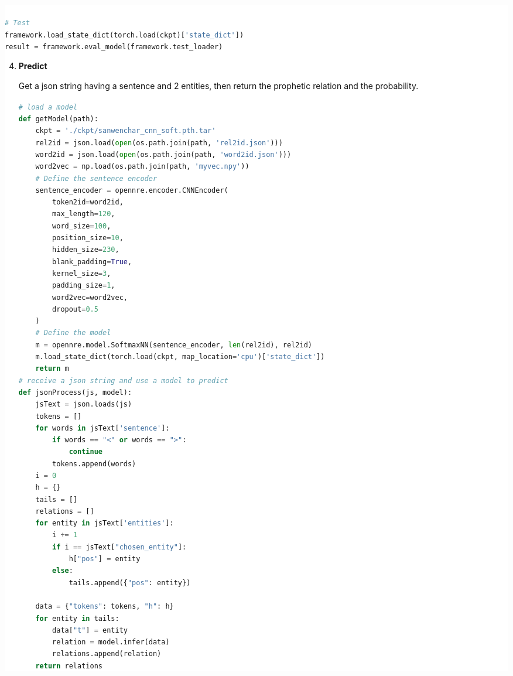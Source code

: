    ```python
   
   # Test
   framework.load_state_dict(torch.load(ckpt)['state_dict'])
   result = framework.eval_model(framework.test_loader)
   ```

4. **Predict**

   Get a json string having a sentence and 2 entities, then return the prophetic relation and the probability.

   ```python
   # load a model
   def getModel(path):
       ckpt = './ckpt/sanwenchar_cnn_soft.pth.tar'
       rel2id = json.load(open(os.path.join(path, 'rel2id.json')))
       word2id = json.load(open(os.path.join(path, 'word2id.json')))
       word2vec = np.load(os.path.join(path, 'myvec.npy'))
       # Define the sentence encoder
       sentence_encoder = opennre.encoder.CNNEncoder(
           token2id=word2id,
           max_length=120,
           word_size=100,
           position_size=10,
           hidden_size=230,
           blank_padding=True,
           kernel_size=3,
           padding_size=1,
           word2vec=word2vec,
           dropout=0.5
       )
       # Define the model
       m = opennre.model.SoftmaxNN(sentence_encoder, len(rel2id), rel2id)
       m.load_state_dict(torch.load(ckpt, map_location='cpu')['state_dict'])
       return m
   # receive a json string and use a model to predict
   def jsonProcess(js, model):
       jsText = json.loads(js)
       tokens = []
       for words in jsText['sentence']:
           if words == "<" or words == ">":
               continue
           tokens.append(words)
       i = 0
       h = {}
       tails = []
       relations = []
       for entity in jsText['entities']:
           i += 1
           if i == jsText["chosen_entity"]:
               h["pos"] = entity
           else:
               tails.append({"pos": entity})
   
       data = {"tokens": tokens, "h": h}
       for entity in tails:
           data["t"] = entity
           relation = model.infer(data)
           relations.append(relation)
       return relations
   ```
